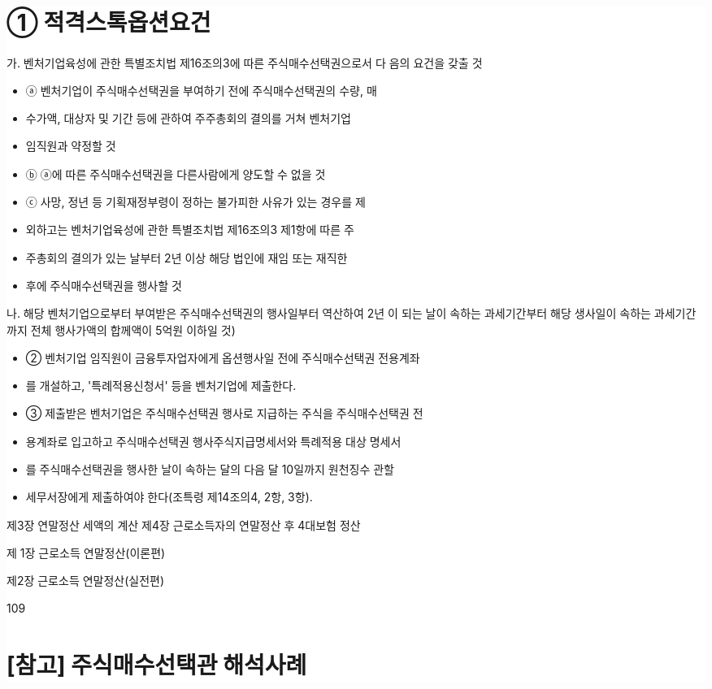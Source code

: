 # ① 적격스톡옵션요건

가. 벤처기업육성에 관한 특별조치법 제16조의3에 따른 주식매수선택권으로서 다
음의 요건을 갖출 것

- ⓐ 벤처기업이 주식매수선택권을 부여하기 전에 주식매수선택권의 수량, 매
- 수가액, 대상자 및 기간 등에 관하여 주주총회의 결의를 거쳐 벤처기업
- 임직원과 약정할 것


- ⓑ ⓐ에 따른 주식매수선택권을 다른사람에게 양도할 수 없을 것


- ⓒ 사망, 정년 등 기획재정부령이 정하는 불가피한 사유가 있는 경우를 제
- 외하고는 벤처기업육성에 관한 특별조치법 제16조의3 제1항에 따른 주
- 주총회의 결의가 있는 날부터 2년 이상 해당 법인에 재임 또는 재직한
- 후에 주식매수선택권을 행사할 것


나. 해당 벤처기업으로부터 부여받은 주식매수선택권의 행사일부터 역산하여 2년
이 되는 날이 속하는 과세기간부터 해당 생사일이 속하는 과세기간까지 전체
행사가액의 합께액이 5억원 이하일 것)

- ② 벤처기업 임직원이 금융투자업자에게 옵션행사일 전에 주식매수선택권 전용계좌
- 를 개설하고, '특례적용신청서' 등을 벤처기업에 제출한다.


- ③ 제출받은 벤처기업은 주식매수선택권 행사로 지급하는 주식을 주식매수선택권 전
- 용계좌로 입고하고 주식매수선택권 행사주식지급명세서와 특례적용 대상 명세서
- 를 주식매수선택권을 행사한 날이 속하는 달의 다음 달 10일까지 원천징수 관할
- 세무서장에게 제출하여야 한다(조특령 제14조의4, 2항, 3항).


제3장
연말정산
세액의
계산
제4장
근로소득자의
연말정산
후
4대보험
정산

제
1장
근로소득
연말정산(이론편)

제2장
근로소득
연말정산(실전편)

109

# [참고] 주식매수선택관 해석사례
